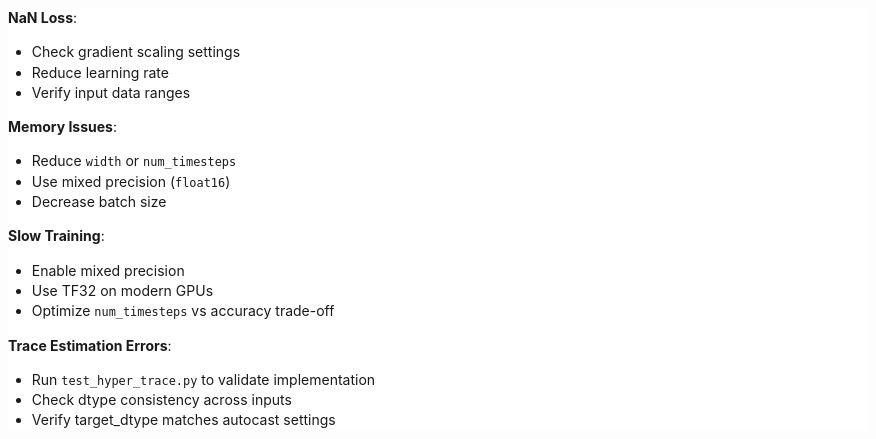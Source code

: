 **NaN Loss**: 
- Check gradient scaling settings
- Reduce learning rate
- Verify input data ranges

**Memory Issues**:
- Reduce `width` or `num_timesteps`
- Use mixed precision (`float16`)
- Decrease batch size

**Slow Training**:
- Enable mixed precision
- Use TF32 on modern GPUs
- Optimize `num_timesteps` vs accuracy trade-off

**Trace Estimation Errors**:
- Run `test_hyper_trace.py` to validate implementation
- Check dtype consistency across inputs
- Verify target_dtype matches autocast settings